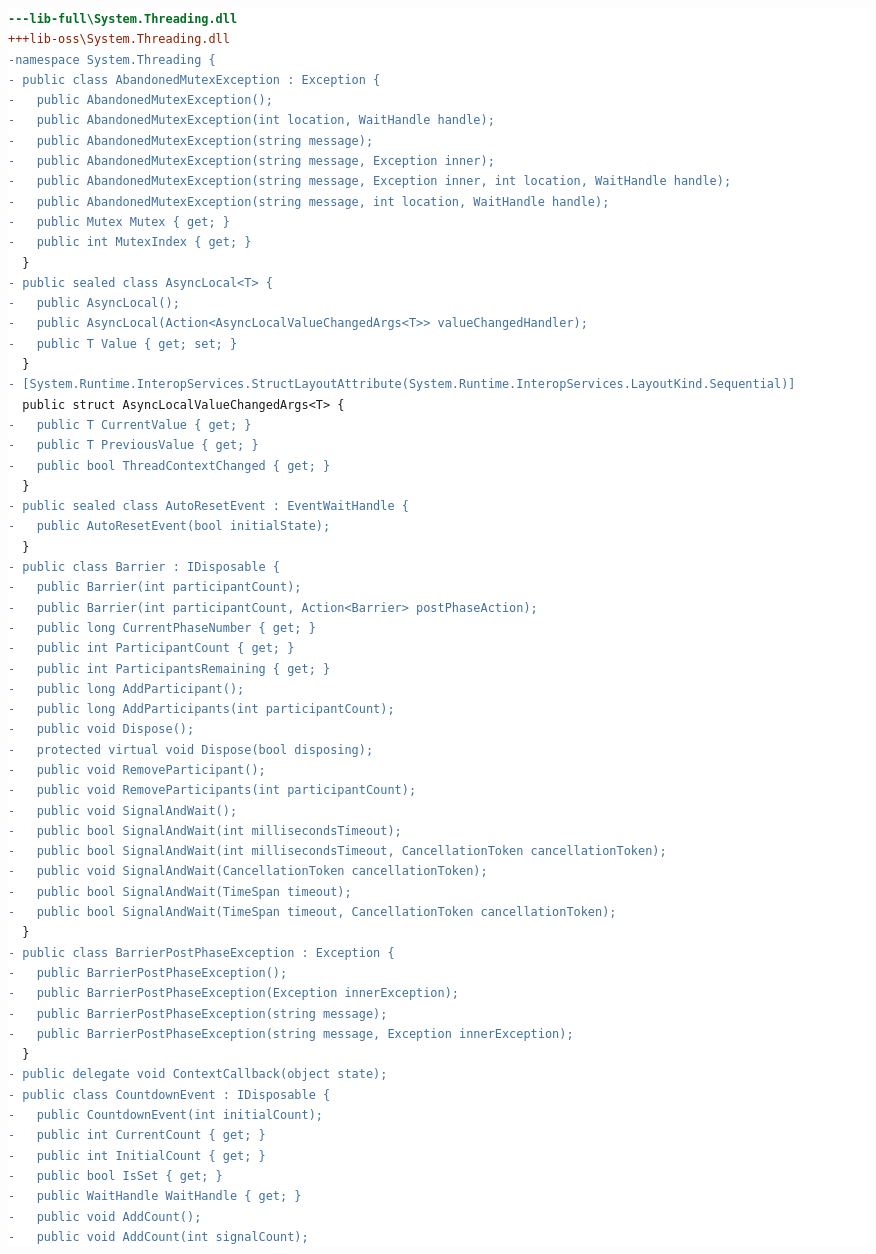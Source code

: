 ﻿```diff
---lib-full\System.Threading.dll
+++lib-oss\System.Threading.dll
-namespace System.Threading {
- public class AbandonedMutexException : Exception {
-   public AbandonedMutexException();
-   public AbandonedMutexException(int location, WaitHandle handle);
-   public AbandonedMutexException(string message);
-   public AbandonedMutexException(string message, Exception inner);
-   public AbandonedMutexException(string message, Exception inner, int location, WaitHandle handle);
-   public AbandonedMutexException(string message, int location, WaitHandle handle);
-   public Mutex Mutex { get; }
-   public int MutexIndex { get; }
  }
- public sealed class AsyncLocal<T> {
-   public AsyncLocal();
-   public AsyncLocal(Action<AsyncLocalValueChangedArgs<T>> valueChangedHandler);
-   public T Value { get; set; }
  }
- [System.Runtime.InteropServices.StructLayoutAttribute(System.Runtime.InteropServices.LayoutKind.Sequential)]
  public struct AsyncLocalValueChangedArgs<T> {
-   public T CurrentValue { get; }
-   public T PreviousValue { get; }
-   public bool ThreadContextChanged { get; }
  }
- public sealed class AutoResetEvent : EventWaitHandle {
-   public AutoResetEvent(bool initialState);
  }
- public class Barrier : IDisposable {
-   public Barrier(int participantCount);
-   public Barrier(int participantCount, Action<Barrier> postPhaseAction);
-   public long CurrentPhaseNumber { get; }
-   public int ParticipantCount { get; }
-   public int ParticipantsRemaining { get; }
-   public long AddParticipant();
-   public long AddParticipants(int participantCount);
-   public void Dispose();
-   protected virtual void Dispose(bool disposing);
-   public void RemoveParticipant();
-   public void RemoveParticipants(int participantCount);
-   public void SignalAndWait();
-   public bool SignalAndWait(int millisecondsTimeout);
-   public bool SignalAndWait(int millisecondsTimeout, CancellationToken cancellationToken);
-   public void SignalAndWait(CancellationToken cancellationToken);
-   public bool SignalAndWait(TimeSpan timeout);
-   public bool SignalAndWait(TimeSpan timeout, CancellationToken cancellationToken);
  }
- public class BarrierPostPhaseException : Exception {
-   public BarrierPostPhaseException();
-   public BarrierPostPhaseException(Exception innerException);
-   public BarrierPostPhaseException(string message);
-   public BarrierPostPhaseException(string message, Exception innerException);
  }
- public delegate void ContextCallback(object state);
- public class CountdownEvent : IDisposable {
-   public CountdownEvent(int initialCount);
-   public int CurrentCount { get; }
-   public int InitialCount { get; }
-   public bool IsSet { get; }
-   public WaitHandle WaitHandle { get; }
-   public void AddCount();
-   public void AddCount(int signalCount);